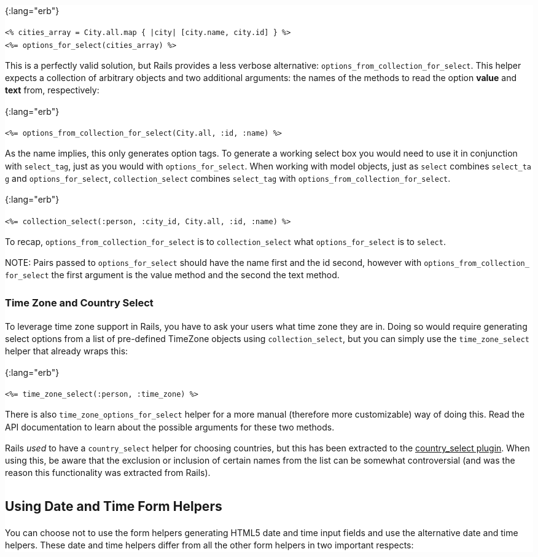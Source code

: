 {:lang="erb"}
~~~
<% cities_array = City.all.map { |city| [city.name, city.id] } %>
<%= options_for_select(cities_array) %>
~~~

This is a perfectly valid solution, but Rails provides a less verbose alternative: `options_from_collection_for_select`. This helper expects a collection of arbitrary objects and two additional arguments: the names of the methods to read the option **value** and **text** from, respectively:

{:lang="erb"}
~~~
<%= options_from_collection_for_select(City.all, :id, :name) %>
~~~

As the name implies, this only generates option tags. To generate a working select box you would need to use it in conjunction with `select_tag`, just as you would with `options_for_select`. When working with model objects, just as `select` combines `select_tag` and `options_for_select`, `collection_select` combines `select_tag` with `options_from_collection_for_select`.

{:lang="erb"}
~~~
<%= collection_select(:person, :city_id, City.all, :id, :name) %>
~~~

To recap, `options_from_collection_for_select` is to `collection_select` what `options_for_select` is to `select`.

NOTE: Pairs passed to `options_for_select` should have the name first and the id second, however with `options_from_collection_for_select` the first argument is the value method and the second the text method.

### Time Zone and Country Select

To leverage time zone support in Rails, you have to ask your users what time zone they are in. Doing so would require generating select options from a list of pre-defined TimeZone objects using `collection_select`, but you can simply use the `time_zone_select` helper that already wraps this:

{:lang="erb"}
~~~
<%= time_zone_select(:person, :time_zone) %>
~~~

There is also `time_zone_options_for_select` helper for a more manual (therefore more customizable) way of doing this. Read the API documentation to learn about the possible arguments for these two methods.

Rails _used_ to have a `country_select` helper for choosing countries, but this has been extracted to the [country_select plugin](https://github.com/stefanpenner/country_select). When using this, be aware that the exclusion or inclusion of certain names from the list can be somewhat controversial (and was the reason this functionality was extracted from Rails).

Using Date and Time Form Helpers
--------------------------------

You can choose not to use the form helpers generating HTML5 date and time input fields and use the alternative date and time helpers. These date and time helpers differ from all the other form helpers in two important respects:
